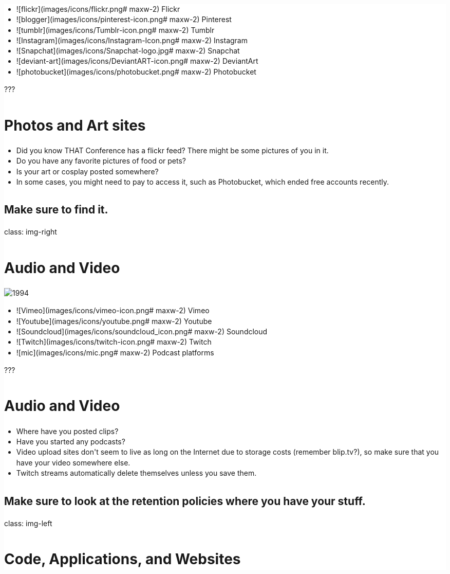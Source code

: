 - ![flickr](images/icons/flickr.png# maxw-2) Flickr
- ![blogger](images/icons/pinterest-icon.png# maxw-2) Pinterest
- ![tumblr](images/icons/Tumblr-icon.png# maxw-2) Tumblr
- ![Instagram](images/icons/Instagram-Icon.png# maxw-2) Instagram
- ![Snapchat](images/icons/Snapchat-logo.jpg# maxw-2) Snapchat
- ![deviant-art](images/icons/DeviantART-icon.png# maxw-2) DeviantArt
- ![photobucket](images/icons/photobucket.png# maxw-2) Photobucket


???

# Photos and Art sites
- Did you know THAT Conference has a flickr feed?  There might be some pictures of you in it.
- Do you have any favorite pictures of food or pets?
- Is your art or cosplay posted somewhere?
- In some cases, you might need to pay to access it, such as Photobucket, which ended free accounts recently.

Make sure to find it.
---
class: img-right
# Audio and Video
![1994](images/1994-Ross.gif)

- ![Vimeo](images/icons/vimeo-icon.png# maxw-2) Vimeo
- ![Youtube](images/icons/youtube.png# maxw-2) Youtube
- ![Soundcloud](images/icons/soundcloud_icon.png# maxw-2) Soundcloud
- ![Twitch](images/icons/twitch-icon.png# maxw-2) Twitch
- ![mic](images/icons/mic.png# maxw-2) Podcast platforms



???

# Audio and Video
- Where have you posted clips?
- Have you started any podcasts?
- Video upload sites don't seem to live as long on the Internet due to storage costs (remember blip.tv?), so make sure that you have your video somewhere else.
- Twitch streams automatically delete themselves unless you save them.

Make sure to look at the retention policies where you have your stuff.
---
class: img-left
# Code, Applications, and Websites
